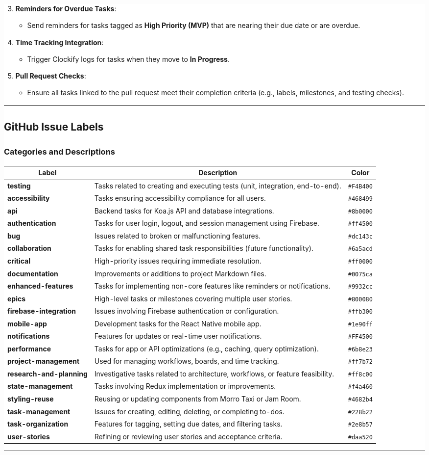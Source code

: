 3. **Reminders for Overdue Tasks**:
   - Send reminders for tasks tagged as **High Priority (MVP)** that are nearing their due date or are overdue.

4. **Time Tracking Integration**:
   - Trigger Clockify logs for tasks when they move to **In Progress**.

5. **Pull Request Checks**:
   - Ensure all tasks linked to the pull request meet their completion criteria (e.g., labels, milestones, and testing checks).

---

## **GitHub Issue Labels**

### **Categories and Descriptions**

| **Label**                | **Description**                                                                                 | **Color**   |
|--------------------------|-------------------------------------------------------------------------------------------------|-------------|
| **testing**              | Tasks related to creating and executing tests (unit, integration, end-to-end).                 | `#F4B400`  |
| **accessibility**        | Tasks ensuring accessibility compliance for all users.                                         | `#468499`  |
| **api**                  | Backend tasks for Koa.js API and database integrations.                                        | `#8b0000`  |
| **authentication**       | Tasks for user login, logout, and session management using Firebase.                           | `#ff4500`  |
| **bug**                  | Issues related to broken or malfunctioning features.                                           | `#dc143c`  |
| **collaboration**        | Tasks for enabling shared task responsibilities (future functionality).                        | `#6a5acd`  |
| **critical**             | High-priority issues requiring immediate resolution.                                           | `#ff0000`  |
| **documentation**        | Improvements or additions to project Markdown files.                                           | `#0075ca`  |
| **enhanced-features**    | Tasks for implementing non-core features like reminders or notifications.                      | `#9932cc`  |
| **epics**                | High-level tasks or milestones covering multiple user stories.                                 | `#800080`  |
| **firebase-integration** | Issues involving Firebase authentication or configuration.                                     | `#ffb300`  |
| **mobile-app**           | Development tasks for the React Native mobile app.                                             | `#1e90ff`  |
| **notifications**        | Features for updates or real-time user notifications.                                          | `#FF4500`  |
| **performance**          | Tasks for app or API optimizations (e.g., caching, query optimization).                        | `#6b8e23`  |
| **project-management**   | Used for managing workflows, boards, and time tracking.                                        | `#ff7b72`  |
| **research-and-planning**| Investigative tasks related to architecture, workflows, or feature feasibility.                | `#ff8c00`  |
| **state-management**     | Tasks involving Redux implementation or improvements.                                          | `#f4a460`  |
| **styling-reuse**        | Reusing or updating components from Morro Taxi or Jam Room.                                    | `#4682b4`  |
| **task-management**      | Issues for creating, editing, deleting, or completing to-dos.                                  | `#228b22`  |
| **task-organization**    | Features for tagging, setting due dates, and filtering tasks.                                  | `#2e8b57`  |
| **user-stories**         | Refining or reviewing user stories and acceptance criteria.                                    | `#daa520`  |

---